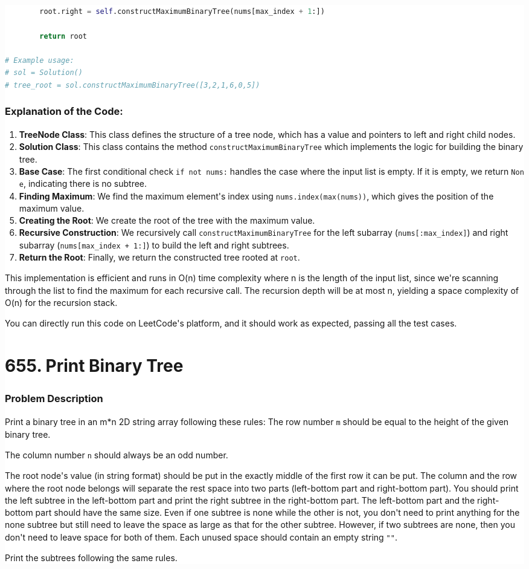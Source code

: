 ```python
        root.right = self.constructMaximumBinaryTree(nums[max_index + 1:])
        
        return root

# Example usage:
# sol = Solution()
# tree_root = sol.constructMaximumBinaryTree([3,2,1,6,0,5])

```

### Explanation of the Code:
1. **TreeNode Class**: This class defines the structure of a tree node, which has a value and pointers to left and right child nodes.
2. **Solution Class**: This class contains the method `constructMaximumBinaryTree` which implements the logic for building the binary tree.
3. **Base Case**: The first conditional check `if not nums:` handles the case where the input list is empty. If it is empty, we return `None`, indicating there is no subtree.
4. **Finding Maximum**: We find the maximum element's index using `nums.index(max(nums))`, which gives the position of the maximum value.
5. **Creating the Root**: We create the root of the tree with the maximum value.
6. **Recursive Construction**: We recursively call `constructMaximumBinaryTree` for the left subarray (`nums[:max_index]`) and right subarray (`nums[max_index + 1:]`) to build the left and right subtrees.
7. **Return the Root**: Finally, we return the constructed tree rooted at `root`.

This implementation is efficient and runs in O(n) time complexity where n is the length of the input list, since we're scanning through the list to find the maximum for each recursive call. The recursion depth will be at most n, yielding a space complexity of O(n) for the recursion stack. 

You can directly run this code on LeetCode's platform, and it should work as expected, passing all the test cases.

# 655. Print Binary Tree

### Problem Description 
Print a binary tree in an m*n 2D string array following these rules: 
The row number `m` should be equal to the height of the given binary tree.

The column number `n` should always be an odd number.

The root node's value (in string format) should be put in the exactly middle of the first row it can be put. The column and the row where the root node belongs will separate the rest space into two parts (left-bottom part and right-bottom part). You should print the left subtree in the left-bottom part and print the right subtree in the right-bottom part. The left-bottom part and the right-bottom part should have the same size. Even if one subtree is none while the other is not, you don't need to print anything for the none subtree but still need to leave the space as large as that for the other subtree. However, if two subtrees are none, then you don't need to leave space for both of them. 
Each unused space should contain an empty string `""`.

Print the subtrees following the same rules.

